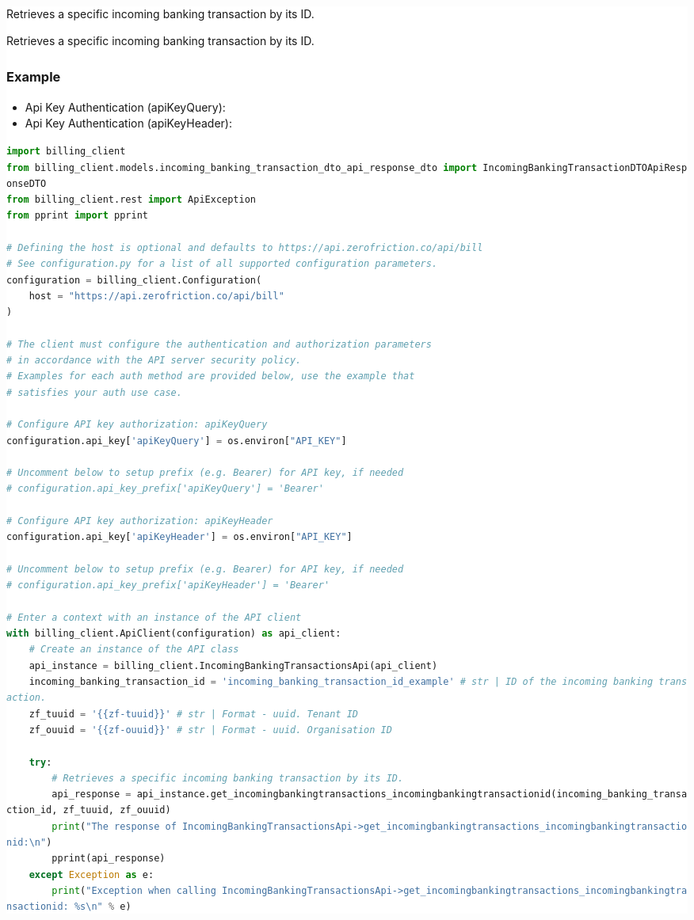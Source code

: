 Retrieves a specific incoming banking transaction by its ID.

Retrieves a specific incoming banking transaction by its ID.

### Example

* Api Key Authentication (apiKeyQuery):
* Api Key Authentication (apiKeyHeader):

```python
import billing_client
from billing_client.models.incoming_banking_transaction_dto_api_response_dto import IncomingBankingTransactionDTOApiResponseDTO
from billing_client.rest import ApiException
from pprint import pprint

# Defining the host is optional and defaults to https://api.zerofriction.co/api/bill
# See configuration.py for a list of all supported configuration parameters.
configuration = billing_client.Configuration(
    host = "https://api.zerofriction.co/api/bill"
)

# The client must configure the authentication and authorization parameters
# in accordance with the API server security policy.
# Examples for each auth method are provided below, use the example that
# satisfies your auth use case.

# Configure API key authorization: apiKeyQuery
configuration.api_key['apiKeyQuery'] = os.environ["API_KEY"]

# Uncomment below to setup prefix (e.g. Bearer) for API key, if needed
# configuration.api_key_prefix['apiKeyQuery'] = 'Bearer'

# Configure API key authorization: apiKeyHeader
configuration.api_key['apiKeyHeader'] = os.environ["API_KEY"]

# Uncomment below to setup prefix (e.g. Bearer) for API key, if needed
# configuration.api_key_prefix['apiKeyHeader'] = 'Bearer'

# Enter a context with an instance of the API client
with billing_client.ApiClient(configuration) as api_client:
    # Create an instance of the API class
    api_instance = billing_client.IncomingBankingTransactionsApi(api_client)
    incoming_banking_transaction_id = 'incoming_banking_transaction_id_example' # str | ID of the incoming banking transaction.
    zf_tuuid = '{{zf-tuuid}}' # str | Format - uuid. Tenant ID
    zf_ouuid = '{{zf-ouuid}}' # str | Format - uuid. Organisation ID

    try:
        # Retrieves a specific incoming banking transaction by its ID.
        api_response = api_instance.get_incomingbankingtransactions_incomingbankingtransactionid(incoming_banking_transaction_id, zf_tuuid, zf_ouuid)
        print("The response of IncomingBankingTransactionsApi->get_incomingbankingtransactions_incomingbankingtransactionid:\n")
        pprint(api_response)
    except Exception as e:
        print("Exception when calling IncomingBankingTransactionsApi->get_incomingbankingtransactions_incomingbankingtransactionid: %s\n" % e)
```
